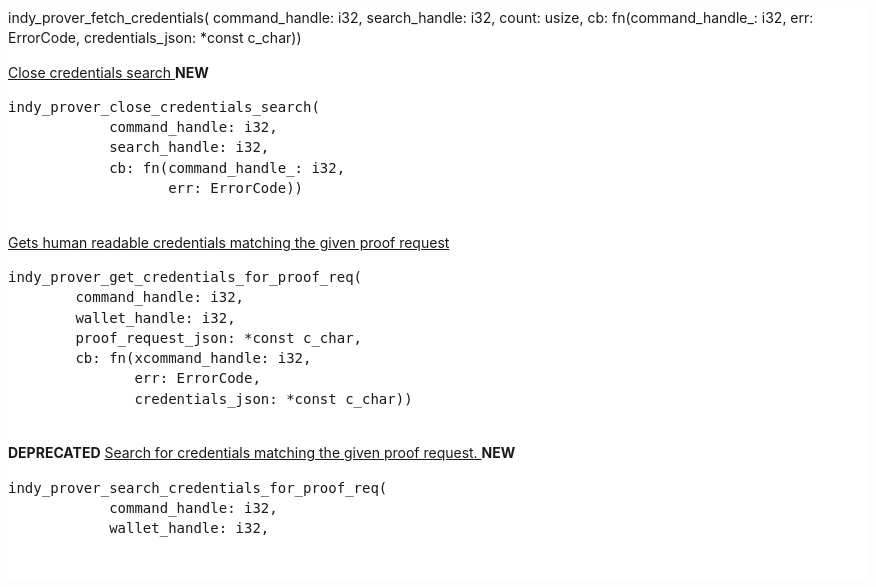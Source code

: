 indy_prover_fetch_credentials(
            command_handle: i32,
            search_handle: i32,
            count: usize,
            cb: fn(command_handle_: i32, 
                   err: ErrorCode,
                   credentials_json: *const c_char))
        </pre>
    </td>
  </tr> 
  <tr>
    <th colspan="2">
        <a href="https://github.com/hyperledger/indy-sdk/blob/master/libindy/src/api/anoncreds.rs#L1036">
            Close credentials search
        </a>
    </th>
  </tr>
  <tr>
    <td><b>NEW</b></td>
    <td colspan="2">
      <pre>
indy_prover_close_credentials_search(
            command_handle: i32,
            search_handle: i32,
            cb: fn(command_handle_: i32, 
                   err: ErrorCode))
        </pre>
    </td>
  </tr>
  <tr>
    <th colspan="2">
        <a href="https://github.com/hyperledger/indy-sdk/blob/master/libindy/src/api/anoncreds.rs#L1074">
            Gets human readable credentials matching the given proof request
        </a>
    </th>
  </tr>
  <tr>
    <td>
      <pre>
indy_prover_get_credentials_for_proof_req(
        command_handle: i32,
        wallet_handle: i32,
        proof_request_json: *const c_char,
        cb: fn(xcommand_handle: i32, 
               err: ErrorCode,
               credentials_json: *const c_char))
        </pre>
    </td>
    <td><b>DEPRECATED</b></td>
  </tr>
  <tr>
    <th colspan="2">
      <a href="https://github.com/hyperledger/indy-sdk/blob/master/libindy/src/api/anoncreds.rs#L1191">
        Search for credentials matching the given proof request.
      </a>
    </th>
  </tr>
  <tr>
    <td><b>NEW</b></td>
    <td>
      <pre>
indy_prover_search_credentials_for_proof_req(
            command_handle: i32,
            wallet_handle: i32,